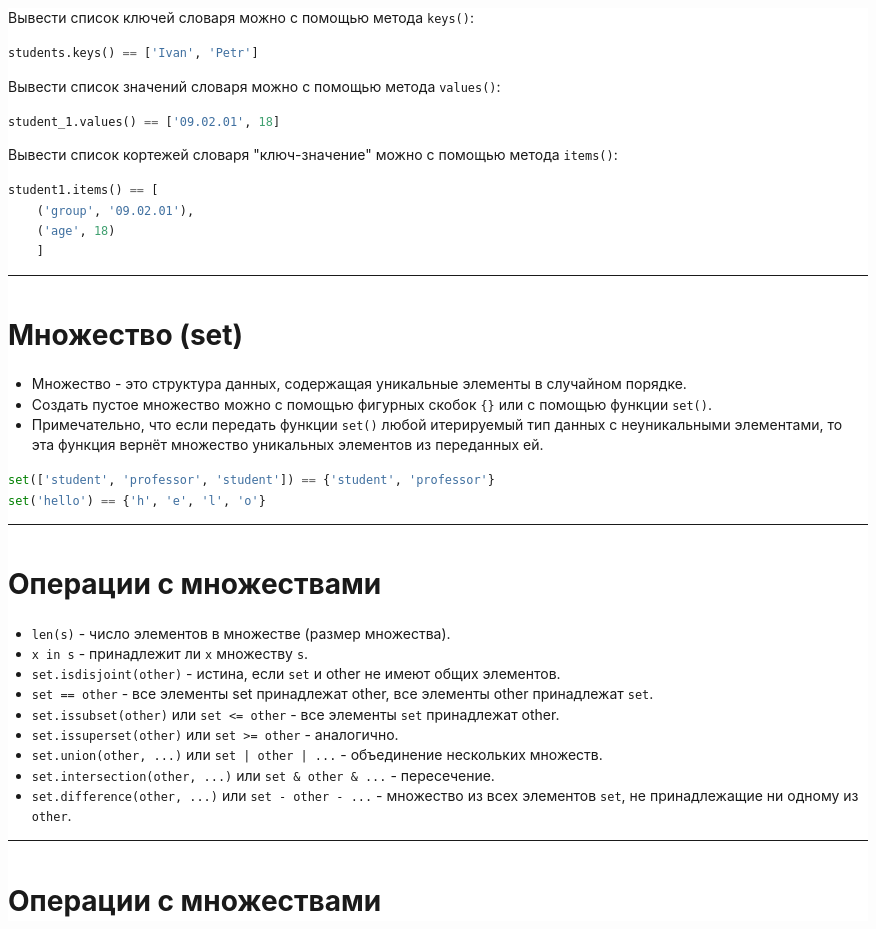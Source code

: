 Вывести список ключей словаря можно с помощью метода `keys()`:

```python
students.keys() == ['Ivan', 'Petr']
```

Вывести список значений словаря можно с помощью метода `values()`:

```python
student_1.values() == ['09.02.01', 18]
```

Вывести список кортежей словаря "ключ-значение" можно с помощью метода `items()`:

```python
student1.items() == [
    ('group', '09.02.01'),
    ('age', 18)
    ]
```

---

# Множество (set)

- Множество - это структура данных, содержащая уникальные элементы в случайном порядке.
- Создать пустое множество можно с помощью фигурных скобок `{}` или с помощью функции `set()`.
- Примечательно, что если передать функции `set()` любой итерируемый тип данных с неуникальными элементами, то эта функция вернёт множество уникальных элементов из переданных ей.

```python
set(['student', 'professor', 'student']) == {'student', 'professor'}
set('hello') == {'h', 'e', 'l', 'o'}
```

---

# Операции с множествами

- `len(s)` - число элементов в множестве (размер множества).
- `x in s` - принадлежит ли `x` множеству `s`.
- `set.isdisjoint(other)` - истина, если `set` и other не имеют общих элементов.
- `set == other` - все элементы set принадлежат other, все элементы other принадлежат `set`.
- `set.issubset(other)` или `set <= other` - все элементы `set` принадлежат other.
- `set.issuperset(other)` или `set >= other` - аналогично.
- `set.union(other, ...)` или `set | other | ...` - объединение нескольких множеств.
- `set.intersection(other, ...)` или `set & other & ...` - пересечение.
- `set.difference(other, ...)` или `set - other - ...` - множество из всех элементов `set`, не принадлежащие ни одному из `other`.

---

# Операции с множествами
